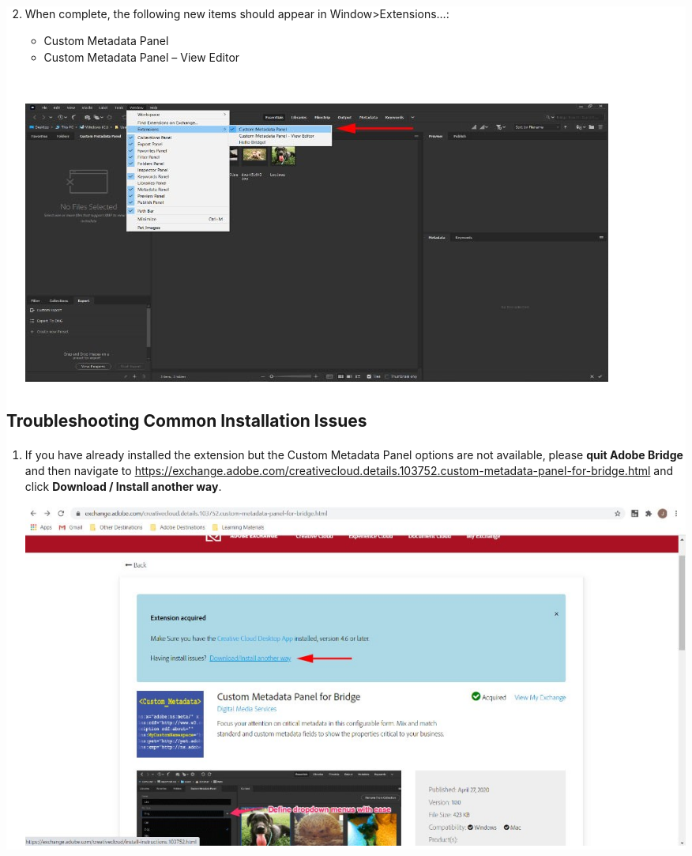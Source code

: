 2. When complete, the following new items should appear in Window>Extensions…:
   - Custom Metadata Panel
   - Custom Metadata Panel – View Editor

   &nbsp;

   ![Extensions Options](media/Extension%20Options.jpg)

## Troubleshooting Common Installation Issues
1. If you have already installed the extension but the Custom Metadata Panel options are not available, please **quit Adobe Bridge** and then navigate to https://exchange.adobe.com/creativecloud.details.103752.custom-metadata-panel-for-bridge.html and click **Download / Install another way**. 

   ![Troubleshooting_ Step 1](media/Troubleshooting_%20Step%201.jpg)
